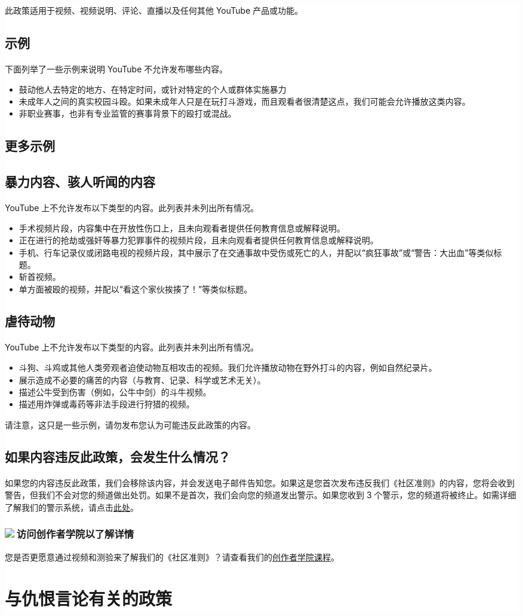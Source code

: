 此政策适用于视频、视频说明、评论、直播以及任何其他 YouTube 产品或功能。

## 示例

下面列举了一些示例来说明 YouTube 不允许发布哪些内容。

* 鼓动他人去特定的地方、在特定时间，或针对特定的个人或群体实施暴力
* 未成年人之间的真实校园斗殴。如果未成年人只是在玩打斗游戏，而且观看者很清楚这点，我们可能会允许播放这类内容。
* 非职业赛事，也非有专业监管的赛事背景下的殴打或混战。

## 更多示例

## 暴力内容、骇人听闻的内容

YouTube 上不允许发布以下类型的内容。此列表并未列出所有情况。

* 手术视频片段，内容集中在开放性伤口上，且未向观看者提供任何教育信息或解释说明。
* 正在进行的抢劫或强奸等暴力犯罪事件的视频片段，且未向观看者提供任何教育信息或解释说明。
* 手机、行车记录仪或闭路电视的视频片段，其中展示了在交通事故中受伤或死亡的人，并配以“疯狂事故”或“警告：大出血”等类似标题。
* 斩首视频。
* 单方面被殴的视频，并配以“看这个家伙挨揍了！”等类似标题。

 

## 虐待动物

YouTube 上不允许发布以下类型的内容。此列表并未列出所有情况。

* 斗狗、斗鸡或其他人类旁观者迫使动物互相攻击的视频。我们允许播放动物在野外打斗的内容，例如自然纪录片。
* 展示造成不必要的痛苦的内容（与教育、记录、科学或艺术无关）。
* 描述公牛受到伤害（例如，公牛中剑）的斗牛视频。
* 描述用炸弹或毒药等非法手段进行狩猎的视频。

请注意，这只是一些示例，请勿发布您认为可能违反此政策的内容。

## 如果内容违反此政策，会发生什么情况？

如果您的内容违反此政策，我们会移除该内容，并会发送电子邮件告知您。如果这是您首次发布违反我们《社区准则》的内容，您将会收到警告，但我们不会对您的频道做出处罚。如果不是首次，我们会向您的频道发出警示。如果您收到 3 个警示，您的频道将被终止。如需详细了解我们的警示系统，请点击[此处](https://support.google.com/youtube/answer/2802032)。

### ![](https://www.gstatic.com/images/icons/material/system/1x/video_library_grey600_24dp.png)  访问创作者学院以了解详情

您是否更愿意通过视频和测验来了解我们的《社区准则》？请查看我们的[创作者学院课程](https://creatoracademy.youtube.com/page/lesson/policy-violence)。









# 与仇恨言论有关的政策
